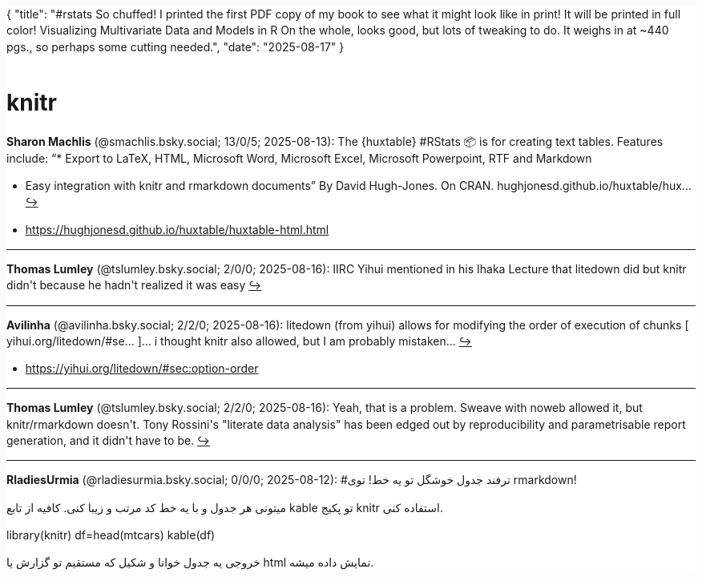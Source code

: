 {
  "title": "#rstats So chuffed! I printed the first PDF copy of my book to see what it might look like in print! It will be printed in full color!   Visualizing Multivariate Data and Models in R  On the whole, looks good, but lots of tweaking to do. It weighs in at ~440 pgs., so perhaps some cutting needed.",
  "date": "2025-08-17"
}

# knitr

**Sharon Machlis** (@smachlis.bsky.social; 13/0/5; 2025-08-13): The {huxtable} #RStats 📦 is for creating text tables. Features include:
“* Export to LaTeX, HTML, Microsoft Word, Microsoft Excel, Microsoft Powerpoint, RTF and Markdown
* Easy integration with knitr and rmarkdown documents”
By David Hugh-Jones. On CRAN.
hughjonesd.github.io/huxtable/hux...  [&#8618;](https://bsky.app/profile/smachlis.bsky.social/post/3lwarhh3vts2y)

- <https://hughjonesd.github.io/huxtable/huxtable-html.html>

---

**Thomas Lumley** (@tslumley.bsky.social; 2/0/0; 2025-08-16): IIRC Yihui mentioned in his Ihaka Lecture that litedown did but knitr didn't because he hadn't realized it was easy  [&#8618;](https://bsky.app/profile/tslumley.bsky.social/post/3lwi7jp2zwk2m)

---

**Avilinha** (@avilinha.bsky.social; 2/2/0; 2025-08-16): litedown (from yihui) allows for modifying the order of execution of chunks [ yihui.org/litedown/#se... ]... i thought knitr also allowed, but I am probably mistaken...  [&#8618;](https://bsky.app/profile/avilinha.bsky.social/post/3lwi6xsdv6k2v)

- <https://yihui.org/litedown/#sec:option-order>

---

**Thomas Lumley** (@tslumley.bsky.social; 2/2/0; 2025-08-16): Yeah, that is a problem. Sweave with noweb allowed it, but knitr/rmarkdown doesn't.  Tony Rossini's "literate data analysis" has been edged out by reproducibility and parametrisable report generation, and it didn't have to be.  [&#8618;](https://bsky.app/profile/tslumley.bsky.social/post/3lwi4tdiwdc2m)

---

**RladiesUrmia** (@rladiesurmia.bsky.social; 0/0/0; 2025-08-12): #ترفند
جدول خوشگل تو یه خط! توی rmarkdown!

میتونی هر جدول و با یه خط کد مرتب و زیبا کنی.
کافیه از تابع kable تو پکیج knitr استفاده کنی.

library(knitr)
df=head(mtcars)
kable(df)

خروجی یه جدول خوانا و شکیل که مستقیم تو گزارش یا html نمایش داده میشه.
